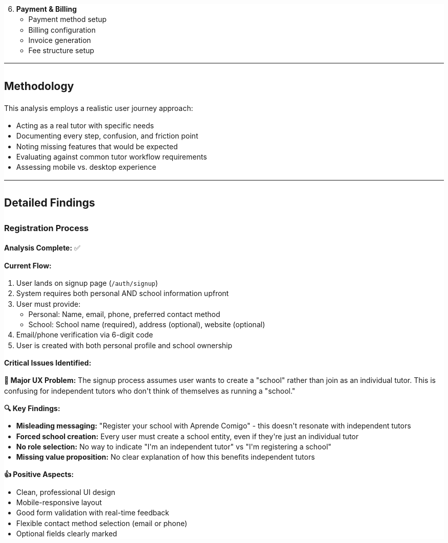 6. **Payment & Billing**
   - Payment method setup
   - Billing configuration
   - Invoice generation
   - Fee structure setup

---

## Methodology

This analysis employs a realistic user journey approach:
- Acting as a real tutor with specific needs
- Documenting every step, confusion, and friction point
- Noting missing features that would be expected
- Evaluating against common tutor workflow requirements
- Assessing mobile vs. desktop experience

---

## Detailed Findings

### Registration Process

**Analysis Complete:** ✅

**Current Flow:**
1. User lands on signup page (`/auth/signup`)
2. System requires both personal AND school information upfront
3. User must provide:
   - Personal: Name, email, phone, preferred contact method
   - School: School name (required), address (optional), website (optional)
4. Email/phone verification via 6-digit code
5. User is created with both personal profile and school ownership

**Critical Issues Identified:**

**🚨 Major UX Problem:** The signup process assumes user wants to create a "school" rather than join as an individual tutor. This is confusing for independent tutors who don't think of themselves as running a "school."

**🔍 Key Findings:**
- **Misleading messaging:** "Register your school with Aprende Comigo" - this doesn't resonate with independent tutors
- **Forced school creation:** Every user must create a school entity, even if they're just an individual tutor
- **No role selection:** No way to indicate "I'm an independent tutor" vs "I'm registering a school"
- **Missing value proposition:** No clear explanation of how this benefits independent tutors

**👍 Positive Aspects:**
- Clean, professional UI design
- Mobile-responsive layout
- Good form validation with real-time feedback
- Flexible contact method selection (email or phone)
- Optional fields clearly marked
